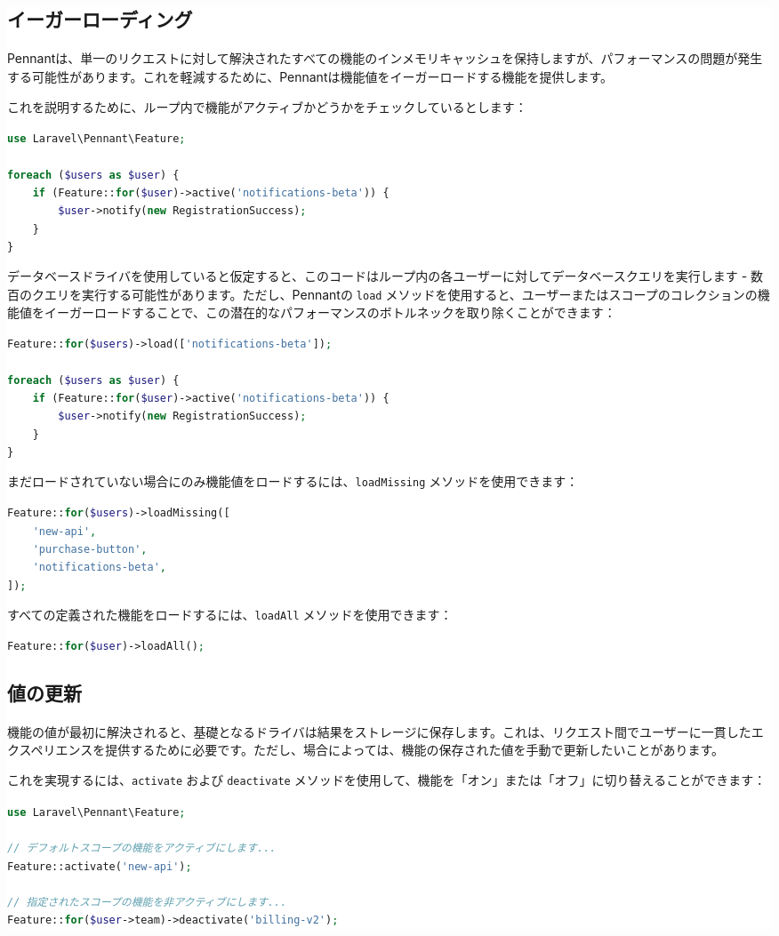 <a name="eager-loading"></a>
## イーガーローディング

Pennantは、単一のリクエストに対して解決されたすべての機能のインメモリキャッシュを保持しますが、パフォーマンスの問題が発生する可能性があります。これを軽減するために、Pennantは機能値をイーガーロードする機能を提供します。

これを説明するために、ループ内で機能がアクティブかどうかをチェックしているとします：

```php
use Laravel\Pennant\Feature;

foreach ($users as $user) {
    if (Feature::for($user)->active('notifications-beta')) {
        $user->notify(new RegistrationSuccess);
    }
}
```

データベースドライバを使用していると仮定すると、このコードはループ内の各ユーザーに対してデータベースクエリを実行します - 数百のクエリを実行する可能性があります。ただし、Pennantの `load` メソッドを使用すると、ユーザーまたはスコープのコレクションの機能値をイーガーロードすることで、この潜在的なパフォーマンスのボトルネックを取り除くことができます：

```php
Feature::for($users)->load(['notifications-beta']);

foreach ($users as $user) {
    if (Feature::for($user)->active('notifications-beta')) {
        $user->notify(new RegistrationSuccess);
    }
}
```

まだロードされていない場合にのみ機能値をロードするには、`loadMissing` メソッドを使用できます：

```php
Feature::for($users)->loadMissing([
    'new-api',
    'purchase-button',
    'notifications-beta',
]);
```

すべての定義された機能をロードするには、`loadAll` メソッドを使用できます：

```php
Feature::for($user)->loadAll();
```

<a name="updating-values"></a>
## 値の更新

機能の値が最初に解決されると、基礎となるドライバは結果をストレージに保存します。これは、リクエスト間でユーザーに一貫したエクスペリエンスを提供するために必要です。ただし、場合によっては、機能の保存された値を手動で更新したいことがあります。

これを実現するには、`activate` および `deactivate` メソッドを使用して、機能を「オン」または「オフ」に切り替えることができます：

```php
use Laravel\Pennant\Feature;

// デフォルトスコープの機能をアクティブにします...
Feature::activate('new-api');

// 指定されたスコープの機能を非アクティブにします...
Feature::for($user->team)->deactivate('billing-v2');
```
